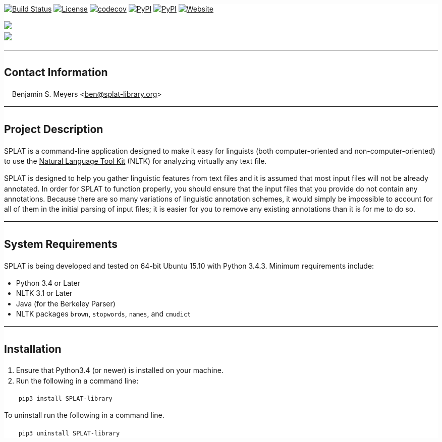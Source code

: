 [![Build Status](https://travis-ci.org/meyersbs/SPLAT.svg?branch=master)](https://travis-ci.org/meyersbs/SPLAT) [![License](https://img.shields.io/badge/license-MIT-blue.svg)](/LICENSE.md) [![codecov](https://codecov.io/gh/meyersbs/SPLAT/branch/master/graph/badge.svg)](https://codecov.io/gh/meyersbs/SPLAT)
 [![PyPI](https://img.shields.io/pypi/pyversions/SPLAT-library.svg?maxAge=2592000)](https://pypi.python.org/pypi/SPLAT-library/0.3.8) [![PyPI](https://img.shields.io/pypi/v/SPLAT-library.svg?maxAge=2592000)](https://pypi.python.org/pypi/SPLAT-library/0.3.8) [![Website](https://img.shields.io/website-up-down-green-red/http/splat-library.org.svg?maxAge=2592000)](http://splat-library.org/)

<img src="https://cdn.rawgit.com/meyersbs/SPLAT/master/docs/logo.svg" width="20%">
<br>
<img src="https://cdn.rawgit.com/meyersbs/SPLAT/master/docs/tag.svg" width="60%">

- - - -
## Contact Information
&nbsp;&nbsp;&nbsp;&nbsp;Benjamin S. Meyers <[ben@splat-library.org](mailto:ben@splat-library.org)>

- - - -
## Project Description
SPLAT is a command-line application designed to make it easy for linguists (both computer-oriented and non-computer-oriented) to use the [Natural Language Tool Kit](http://www.nltk.org/) (NLTK) for analyzing virtually any text file.

SPLAT is designed to help you gather linguistic features from text files and it is assumed that most input files will not be already annotated. In order for SPLAT to function properly, you should ensure that the input files that you provide do not contain any annotations. Because there are so many variations of linguistic annotation schemes, it would simply be impossible to account for all of them in the initial parsing of input files; it is easier for you to remove any existing annotations than it is for me to do so.

- - - -
## System Requirements
SPLAT is being developed and tested on 64-bit Ubuntu 15.10 with Python 3.4.3. Minimum requirements include:
* Python 3.4 or Later
* NLTK 3.1 or Later
* Java (for the Berkeley Parser)
* NLTK packages `brown`, `stopwords`, `names`, and `cmudict`


- - - -
## Installation
1. Ensure that Python3.4 (or newer) is installed on your machine.
2. Run the following in a command line:
``` bash
    pip3 install SPLAT-library
```

To uninstall run the following in a command line.
```bash
    pip3 uninstall SPLAT-library
```
